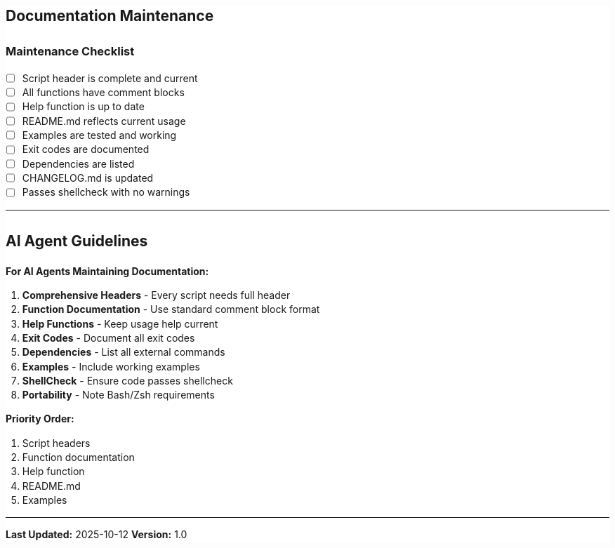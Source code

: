 
## Documentation Maintenance

### Maintenance Checklist

- [ ] Script header is complete and current
- [ ] All functions have comment blocks
- [ ] Help function is up to date
- [ ] README.md reflects current usage
- [ ] Examples are tested and working
- [ ] Exit codes are documented
- [ ] Dependencies are listed
- [ ] CHANGELOG.md is updated
- [ ] Passes shellcheck with no warnings

---

## AI Agent Guidelines

**For AI Agents Maintaining Documentation:**

1. **Comprehensive Headers** - Every script needs full header
2. **Function Documentation** - Use standard comment block format
3. **Help Functions** - Keep usage help current
4. **Exit Codes** - Document all exit codes
5. **Dependencies** - List all external commands
6. **Examples** - Include working examples
7. **ShellCheck** - Ensure code passes shellcheck
8. **Portability** - Note Bash/Zsh requirements

**Priority Order:**
1. Script headers
2. Function documentation
3. Help function
4. README.md
5. Examples

---

**Last Updated:** 2025-10-12
**Version:** 1.0

